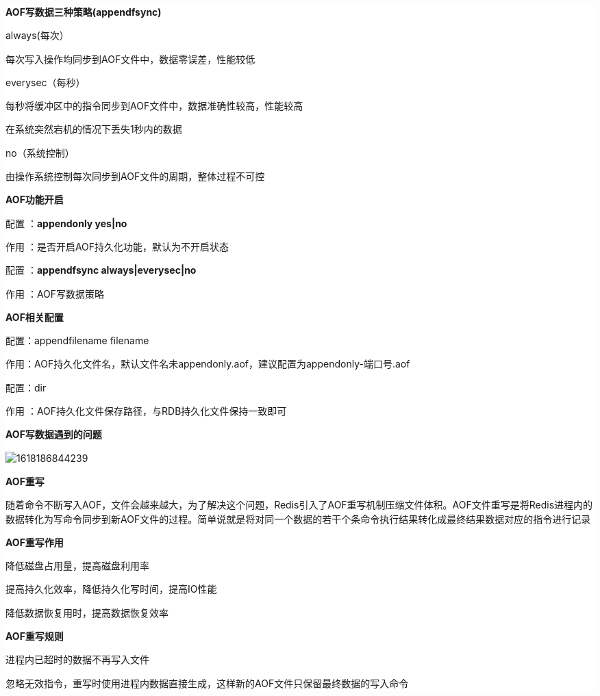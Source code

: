 **AOF写数据三种策略(appendfsync)**

always(每次） 

每次写入操作均同步到AOF文件中，数据零误差，性能较低 



everysec（每秒） 

每秒将缓冲区中的指令同步到AOF文件中，数据准确性较高，性能较高 

在系统突然宕机的情况下丢失1秒内的数据 



no（系统控制） 

由操作系统控制每次同步到AOF文件的周期，整体过程不可控



**AOF功能开启**

配置 ：**appendonly yes|no**

作用 ：是否开启AOF持久化功能，默认为不开启状态 

配置 ：**appendfsync always|everysec|no**

作用 ：AOF写数据策略 



**AOF相关配置**

配置：appendfilename  filename

作用：AOF持久化文件名，默认文件名未appendonly.aof，建议配置为appendonly-端口号.aof

配置：dir

作用 ：AOF持久化文件保存路径，与RDB持久化文件保持一致即可



**AOF写数据遇到的问题**

![1618186844239](1618186844239.png)

**AOF重写**

随着命令不断写入AOF，文件会越来越大，为了解决这个问题，Redis引入了AOF重写机制压缩文件体积。AOF文件重写是将Redis进程内的数据转化为写命令同步到新AOF文件的过程。简单说就是将对同一个数据的若干个条命令执行结果转化成最终结果数据对应的指令进行记录

**AOF重写作用**

降低磁盘占用量，提高磁盘利用率 

提高持久化效率，降低持久化写时间，提高IO性能  

降低数据恢复用时，提高数据恢复效率

**AOF重写规则**

进程内已超时的数据不再写入文件 

忽略无效指令，重写时使用进程内数据直接生成，这样新的AOF文件只保留最终数据的写入命令 
